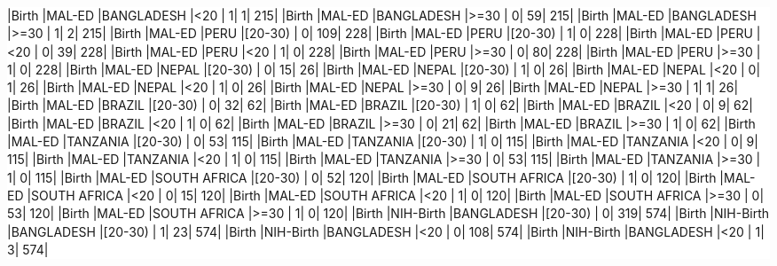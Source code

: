 |Birth     |MAL-ED         |BANGLADESH   |<20     |       1|      1|   215|
|Birth     |MAL-ED         |BANGLADESH   |>=30    |       0|     59|   215|
|Birth     |MAL-ED         |BANGLADESH   |>=30    |       1|      2|   215|
|Birth     |MAL-ED         |PERU         |[20-30) |       0|    109|   228|
|Birth     |MAL-ED         |PERU         |[20-30) |       1|      0|   228|
|Birth     |MAL-ED         |PERU         |<20     |       0|     39|   228|
|Birth     |MAL-ED         |PERU         |<20     |       1|      0|   228|
|Birth     |MAL-ED         |PERU         |>=30    |       0|     80|   228|
|Birth     |MAL-ED         |PERU         |>=30    |       1|      0|   228|
|Birth     |MAL-ED         |NEPAL        |[20-30) |       0|     15|    26|
|Birth     |MAL-ED         |NEPAL        |[20-30) |       1|      0|    26|
|Birth     |MAL-ED         |NEPAL        |<20     |       0|      1|    26|
|Birth     |MAL-ED         |NEPAL        |<20     |       1|      0|    26|
|Birth     |MAL-ED         |NEPAL        |>=30    |       0|      9|    26|
|Birth     |MAL-ED         |NEPAL        |>=30    |       1|      1|    26|
|Birth     |MAL-ED         |BRAZIL       |[20-30) |       0|     32|    62|
|Birth     |MAL-ED         |BRAZIL       |[20-30) |       1|      0|    62|
|Birth     |MAL-ED         |BRAZIL       |<20     |       0|      9|    62|
|Birth     |MAL-ED         |BRAZIL       |<20     |       1|      0|    62|
|Birth     |MAL-ED         |BRAZIL       |>=30    |       0|     21|    62|
|Birth     |MAL-ED         |BRAZIL       |>=30    |       1|      0|    62|
|Birth     |MAL-ED         |TANZANIA     |[20-30) |       0|     53|   115|
|Birth     |MAL-ED         |TANZANIA     |[20-30) |       1|      0|   115|
|Birth     |MAL-ED         |TANZANIA     |<20     |       0|      9|   115|
|Birth     |MAL-ED         |TANZANIA     |<20     |       1|      0|   115|
|Birth     |MAL-ED         |TANZANIA     |>=30    |       0|     53|   115|
|Birth     |MAL-ED         |TANZANIA     |>=30    |       1|      0|   115|
|Birth     |MAL-ED         |SOUTH AFRICA |[20-30) |       0|     52|   120|
|Birth     |MAL-ED         |SOUTH AFRICA |[20-30) |       1|      0|   120|
|Birth     |MAL-ED         |SOUTH AFRICA |<20     |       0|     15|   120|
|Birth     |MAL-ED         |SOUTH AFRICA |<20     |       1|      0|   120|
|Birth     |MAL-ED         |SOUTH AFRICA |>=30    |       0|     53|   120|
|Birth     |MAL-ED         |SOUTH AFRICA |>=30    |       1|      0|   120|
|Birth     |NIH-Birth      |BANGLADESH   |[20-30) |       0|    319|   574|
|Birth     |NIH-Birth      |BANGLADESH   |[20-30) |       1|     23|   574|
|Birth     |NIH-Birth      |BANGLADESH   |<20     |       0|    108|   574|
|Birth     |NIH-Birth      |BANGLADESH   |<20     |       1|      3|   574|